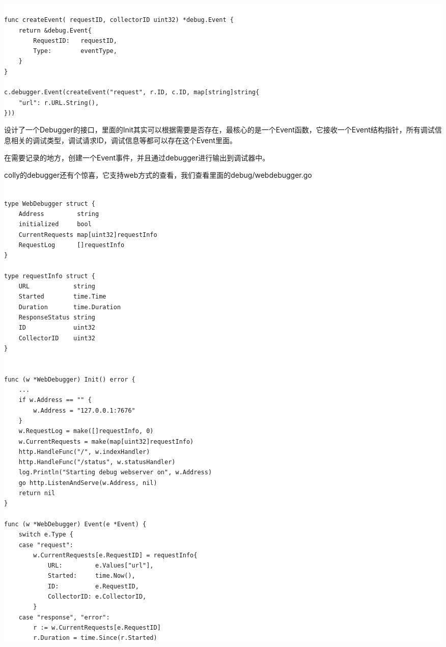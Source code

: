 ```

func createEvent( requestID, collectorID uint32) *debug.Event {
	return &debug.Event{
		RequestID:   requestID,
		Type:        eventType,
	}
}

c.debugger.Event(createEvent("request", r.ID, c.ID, map[string]string{
	"url": r.URL.String(),
}))
```

设计了一个Debugger的接口，里面的Init其实可以根据需要是否存在，最核心的是一个Event函数，它接收一个Event结构指针，所有调试信息相关的调试类型，调试请求ID，调试信息等都可以存在这个Event里面。

在需要记录的地方，创建一个Event事件，并且通过debugger进行输出到调试器中。

colly的debugger还有个惊喜，它支持web方式的查看，我们查看里面的debug/webdebugger.go
```

type WebDebugger struct {
	Address         string
	initialized     bool
	CurrentRequests map[uint32]requestInfo
	RequestLog      []requestInfo
}

type requestInfo struct {
	URL            string
	Started        time.Time
	Duration       time.Duration
	ResponseStatus string
	ID             uint32
	CollectorID    uint32
}


func (w *WebDebugger) Init() error {
	...
	if w.Address == "" {
		w.Address = "127.0.0.1:7676"
	}
	w.RequestLog = make([]requestInfo, 0)
	w.CurrentRequests = make(map[uint32]requestInfo)
	http.HandleFunc("/", w.indexHandler)
	http.HandleFunc("/status", w.statusHandler)
	log.Println("Starting debug webserver on", w.Address)
	go http.ListenAndServe(w.Address, nil)
	return nil
}

func (w *WebDebugger) Event(e *Event) {
	switch e.Type {
	case "request":
		w.CurrentRequests[e.RequestID] = requestInfo{
			URL:         e.Values["url"],
			Started:     time.Now(),
			ID:          e.RequestID,
			CollectorID: e.CollectorID,
		}
	case "response", "error":
		r := w.CurrentRequests[e.RequestID]
		r.Duration = time.Since(r.Started)
```